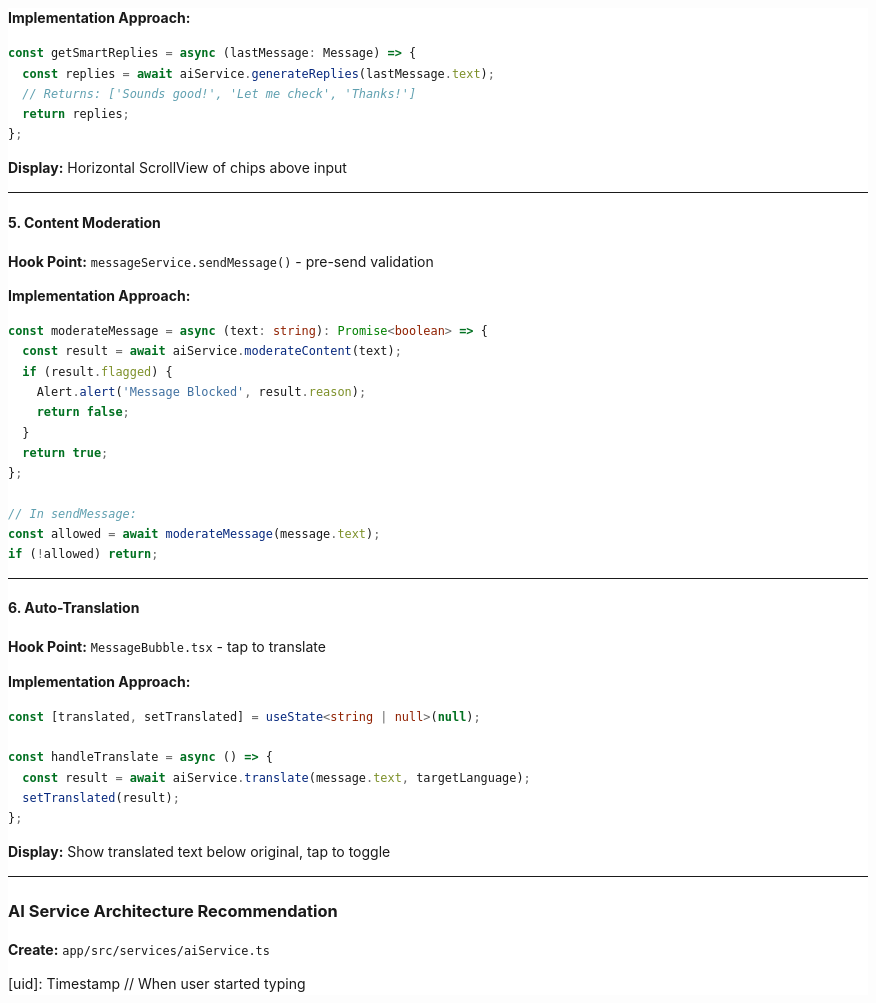 **Implementation Approach:**
```typescript
const getSmartReplies = async (lastMessage: Message) => {
  const replies = await aiService.generateReplies(lastMessage.text);
  // Returns: ['Sounds good!', 'Let me check', 'Thanks!']
  return replies;
};
```

**Display:** Horizontal ScrollView of chips above input

---

#### 5. **Content Moderation**

**Hook Point:** `messageService.sendMessage()` - pre-send validation

**Implementation Approach:**
```typescript
const moderateMessage = async (text: string): Promise<boolean> => {
  const result = await aiService.moderateContent(text);
  if (result.flagged) {
    Alert.alert('Message Blocked', result.reason);
    return false;
  }
  return true;
};

// In sendMessage:
const allowed = await moderateMessage(message.text);
if (!allowed) return;
```

---

#### 6. **Auto-Translation**

**Hook Point:** `MessageBubble.tsx` - tap to translate

**Implementation Approach:**
```typescript
const [translated, setTranslated] = useState<string | null>(null);

const handleTranslate = async () => {
  const result = await aiService.translate(message.text, targetLanguage);
  setTranslated(result);
};
```

**Display:** Show translated text below original, tap to toggle

---

### AI Service Architecture Recommendation

**Create:** `app/src/services/aiService.ts`


  [uid]: Timestamp  // When user started typing